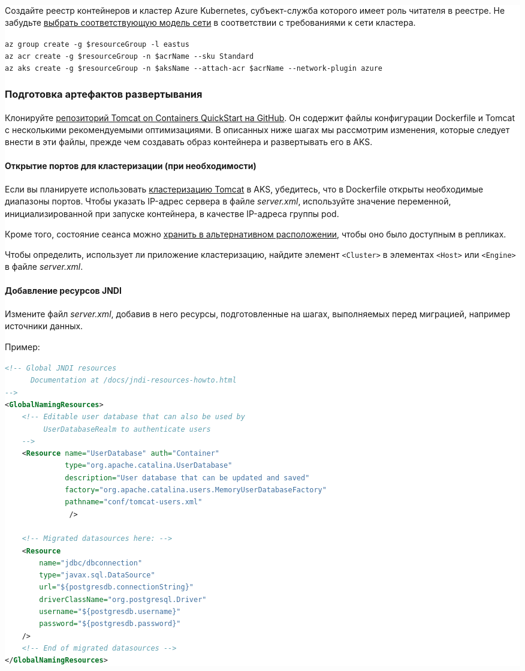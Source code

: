 Создайте реестр контейнеров и кластер Azure Kubernetes, субъект-служба которого имеет роль читателя в реестре. Не забудьте [выбрать соответствующую модель сети](/azure/aks/operator-best-practices-network#choose-the-appropriate-network-model) в соответствии с требованиями к сети кластера.

```azurecli
az group create -g $resourceGroup -l eastus
az acr create -g $resourceGroup -n $acrName --sku Standard
az aks create -g $resourceGroup -n $aksName --attach-acr $acrName --network-plugin azure
```

### <a name="prepare-the-deployment-artifacts"></a>Подготовка артефактов развертывания

Клонируйте [репозиторий Tomcat on Containers QuickStart на GitHub](https://github.com/Azure/tomcat-container-quickstart). Он содержит файлы конфигурации Dockerfile и Tomcat с несколькими рекомендуемыми оптимизациями. В описанных ниже шагах мы рассмотрим изменения, которые следует внести в эти файлы, прежде чем создавать образ контейнера и развертывать его в AKS.

#### <a name="open-ports-for-clustering-if-needed"></a>Открытие портов для кластеризации (при необходимости)

Если вы планируете использовать [кластеризацию Tomcat](https://tomcat.apache.org/tomcat-9.0-doc/cluster-howto.html) в AKS, убедитесь, что в Dockerfile открыты необходимые диапазоны портов. Чтобы указать IP-адрес сервера в файле *server.xml*, используйте значение переменной, инициализированной при запуске контейнера, в качестве IP-адреса группы pod.

Кроме того, состояние сеанса можно [хранить в альтернативном расположении](#identify-session-persistence-mechanism), чтобы оно было доступным в репликах.

Чтобы определить, использует ли приложение кластеризацию, найдите элемент `<Cluster>` в элементах `<Host>` или `<Engine>` в файле *server.xml*.

#### <a name="add-jndi-resources"></a>Добавление ресурсов JNDI

Измените файл *server.xml*, добавив в него ресурсы, подготовленные на шагах, выполняемых перед миграцией, например источники данных.

Пример:

```xml
<!-- Global JNDI resources
      Documentation at /docs/jndi-resources-howto.html
-->
<GlobalNamingResources>
    <!-- Editable user database that can also be used by
         UserDatabaseRealm to authenticate users
    -->
    <Resource name="UserDatabase" auth="Container"
              type="org.apache.catalina.UserDatabase"
              description="User database that can be updated and saved"
              factory="org.apache.catalina.users.MemoryUserDatabaseFactory"
              pathname="conf/tomcat-users.xml"
               />

    <!-- Migrated datasources here: -->
    <Resource
        name="jdbc/dbconnection"
        type="javax.sql.DataSource"
        url="${postgresdb.connectionString}"
        driverClassName="org.postgresql.Driver"
        username="${postgresdb.username}"
        password="${postgresdb.password}"
    />
    <!-- End of migrated datasources -->
</GlobalNamingResources>
```
